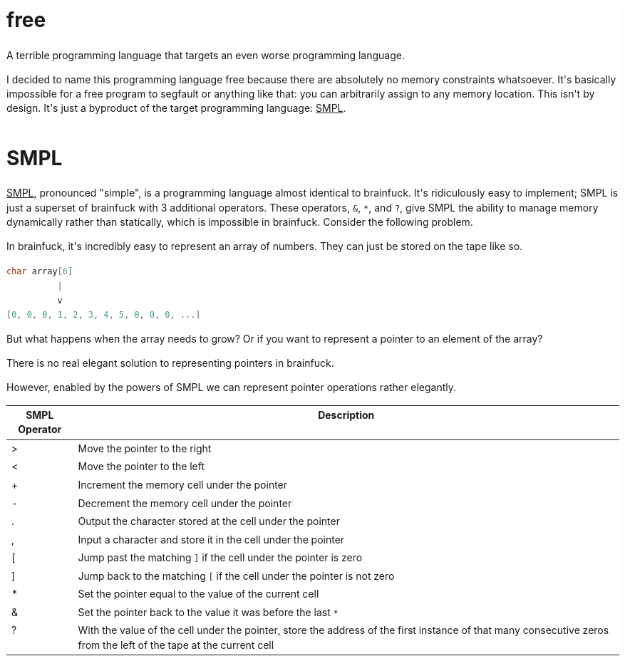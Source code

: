 # free

A terrible programming language that targets an even worse programming language.

I decided to name this programming language free because there are absolutely no memory constraints whatsoever. It's basically impossible for a free program to segfault or anything like that: you can arbitrarily assign to any memory location. This isn't by design. It's just a byproduct of the target programming language: [SMPL](https://github.com/adam-mcdaniel/smpl).

# SMPL

[SMPL](https://github.com/adam-mcdaniel/smpl), pronounced "simple", is a programming language almost identical to brainfuck. It's ridiculously easy to implement; SMPL is just a superset of brainfuck with 3 additional operators. These operators, `&`, `*`, and `?`, give SMPL the ability to manage memory dynamically rather than statically, which is impossible in brainfuck. Consider the following problem.

In brainfuck, it's incredibly easy to represent an array of numbers. They can just be stored on the tape like so.
```c
char array[6]
          |
          v
[0, 0, 0, 1, 2, 3, 4, 5, 0, 0, 0, ...]
```

But what happens when the array needs to grow? Or if you want to represent a pointer to an element of the array?

There is no real elegant solution to representing pointers in brainfuck.

However, enabled by the powers of SMPL we can represent pointer operations rather elegantly.

| SMPL Operator | Description |
|---------|--------------------------------------------------------------------------------------------------------------------------------------------------------------------|
| > | Move the pointer to the right |
| < | Move the pointer to the left |
| + | Increment the memory cell under the pointer |
| - | Decrement the memory cell under the pointer |
| . | Output the character stored at the cell under the pointer |
| , | Input a character and store it in the cell under the pointer |
| [ | Jump past the matching `]` if the cell under the pointer is zero |
| ] | Jump back to the matching `[` if the cell under the pointer is not zero |
| * | Set the pointer equal to the value of the current cell |
| & | Set the pointer back to the value it was before the last `*` |
| ? | With the value of the cell under the pointer, store the address of the first instance of that many consecutive zeros from the left of the tape at the current cell |
